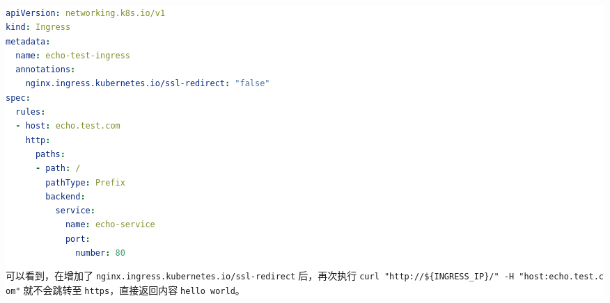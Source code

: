 ```yaml
apiVersion: networking.k8s.io/v1
kind: Ingress
metadata:
  name: echo-test-ingress
  annotations:
    nginx.ingress.kubernetes.io/ssl-redirect: "false"
spec:
  rules:
  - host: echo.test.com
    http:
      paths:
      - path: /
        pathType: Prefix
        backend:
          service:
            name: echo-service
            port:
              number: 80
```

可以看到，在增加了 `nginx.ingress.kubernetes.io/ssl-redirect` 后，再次执行 `curl "http://${INGRESS_IP}/" -H "host:echo.test.com"` 就不会跳转至 `https`，直接返回内容 `hello world`。
